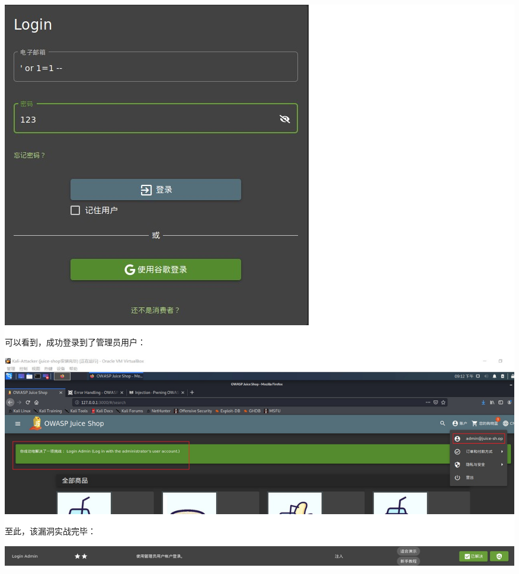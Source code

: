 ![](img/juice-shop_sql_2.jpg)

可以看到，成功登录到了管理员用户：

![](img/juice-shop_sql_3.jpg)

至此，该漏洞实战完毕：

![](img/juice-shop_sql_4.jpg)
